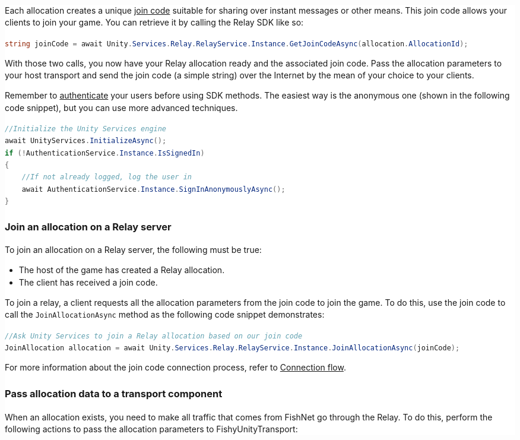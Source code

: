 Each allocation creates a unique [join code](https://docs.unity.com/relay/en/manual/join-codes) suitable for sharing over instant messages or other means.
This join code allows your clients to join your game. You can retrieve it by calling the Relay SDK like so:

```csharp
string joinCode = await Unity.Services.Relay.RelayService.Instance.GetJoinCodeAsync(allocation.AllocationId);
```

With those two calls, you now have your Relay allocation ready and the associated join code. Pass the allocation parameters to your host transport and send the join code (a simple string) over the Internet by the mean of your choice to your clients.


Remember to [authenticate](https://docs.unity.com/relay/en/manual/authentication) your users before using SDK methods.
The easiest way is the anonymous one (shown in the following code snippet), but you can use more advanced techniques.

```csharp
//Initialize the Unity Services engine
await UnityServices.InitializeAsync();
if (!AuthenticationService.Instance.IsSignedIn)
{
    //If not already logged, log the user in
    await AuthenticationService.Instance.SignInAnonymouslyAsync();
}
```

### Join an allocation on a Relay server

To join an allocation on a Relay server, the following must be true:

- The host of the game has created a Relay allocation.
- The client has received a join code.

To join a relay, a client requests all the allocation parameters from the join code to join the game.
To do this, use the join code to call the `JoinAllocationAsync` method as the following code snippet demonstrates:

```csharp
//Ask Unity Services to join a Relay allocation based on our join code
JoinAllocation allocation = await Unity.Services.Relay.RelayService.Instance.JoinAllocationAsync(joinCode);
```

For more information about the join code connection process, refer to [Connection flow](https://docs.unity.com/relay/manual/connection-flow#4).

### Pass allocation data to a transport component

When an allocation exists, you need to make all traffic that comes from FishNet go through the Relay.
To do this, perform the following actions to pass the allocation parameters to FishyUnityTransport:
